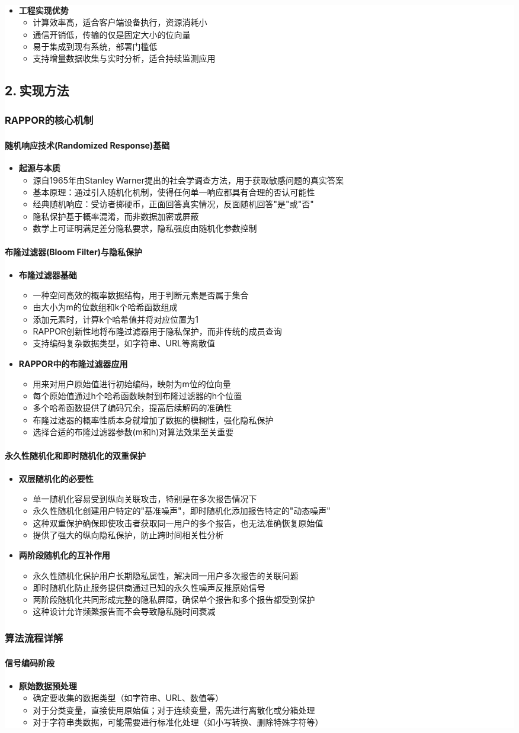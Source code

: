 - **工程实现优势**
  - 计算效率高，适合客户端设备执行，资源消耗小
  - 通信开销低，传输的仅是固定大小的位向量
  - 易于集成到现有系统，部署门槛低
  - 支持增量数据收集与实时分析，适合持续监测应用

## 2. 实现方法

### RAPPOR的核心机制

#### 随机响应技术(Randomized Response)基础
- **起源与本质**
  - 源自1965年由Stanley Warner提出的社会学调查方法，用于获取敏感问题的真实答案
  - 基本原理：通过引入随机化机制，使得任何单一响应都具有合理的否认可能性
  - 经典随机响应：受访者掷硬币，正面回答真实情况，反面随机回答"是"或"否"
  - 隐私保护基于概率混淆，而非数据加密或屏蔽
  - 数学上可证明满足差分隐私要求，隐私强度由随机化参数控制

#### 布隆过滤器(Bloom Filter)与隐私保护
- **布隆过滤器基础**
  - 一种空间高效的概率数据结构，用于判断元素是否属于集合
  - 由大小为m的位数组和k个哈希函数组成
  - 添加元素时，计算k个哈希值并将对应位置为1
  - RAPPOR创新性地将布隆过滤器用于隐私保护，而非传统的成员查询
  - 支持编码复杂数据类型，如字符串、URL等离散值

- **RAPPOR中的布隆过滤器应用**
  - 用来对用户原始值进行初始编码，映射为m位的位向量
  - 每个原始值通过h个哈希函数映射到布隆过滤器的h个位置
  - 多个哈希函数提供了编码冗余，提高后续解码的准确性
  - 布隆过滤器的概率性质本身就增加了数据的模糊性，强化隐私保护
  - 选择合适的布隆过滤器参数(m和h)对算法效果至关重要

#### 永久性随机化和即时随机化的双重保护
- **双层随机化的必要性**
  - 单一随机化容易受到纵向关联攻击，特别是在多次报告情况下
  - 永久性随机化创建用户特定的"基准噪声"，即时随机化添加报告特定的"动态噪声"
  - 这种双重保护确保即使攻击者获取同一用户的多个报告，也无法准确恢复原始值
  - 提供了强大的纵向隐私保护，防止跨时间相关性分析

- **两阶段随机化的互补作用**
  - 永久性随机化保护用户长期隐私属性，解决同一用户多次报告的关联问题
  - 即时随机化防止服务提供商通过已知的永久性噪声反推原始信号
  - 两阶段随机化共同形成完整的隐私屏障，确保单个报告和多个报告都受到保护
  - 这种设计允许频繁报告而不会导致隐私随时间衰减

### 算法流程详解

#### 信号编码阶段
- **原始数据预处理**
  - 确定要收集的数据类型（如字符串、URL、数值等）
  - 对于分类变量，直接使用原始值；对于连续变量，需先进行离散化或分箱处理
  - 对于字符串类数据，可能需要进行标准化处理（如小写转换、删除特殊字符等）
